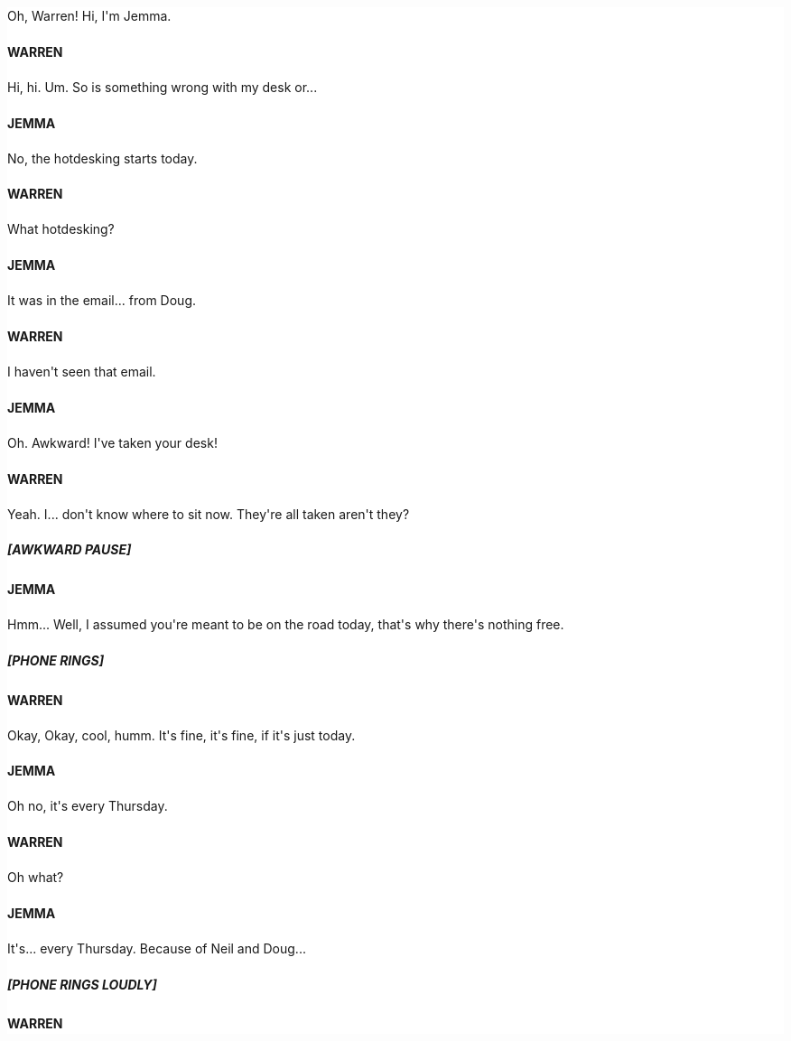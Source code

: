 Oh, Warren! Hi, I'm Jemma.

#### WARREN

Hi, hi. Um. So is something wrong with my desk or...

#### JEMMA

No, the hotdesking starts today.

#### WARREN

What hotdesking?

#### JEMMA

It was in the email... from Doug.

#### WARREN

I haven't seen that email.

#### JEMMA

Oh. Awkward! I've taken your desk!

#### WARREN

Yeah. I... don't know where to sit now. They're all taken aren't they?

##### [AWKWARD PAUSE]

#### JEMMA

Hmm... Well, I assumed you're meant to be on the road today, that's why there's nothing free.

##### [PHONE RINGS]

#### WARREN

Okay, Okay, cool, humm. It's fine, it's fine, if it's just today.

#### JEMMA

Oh no, it's every Thursday.

#### WARREN

Oh what?

#### JEMMA

It's... every Thursday. Because of Neil and Doug...

##### [PHONE RINGS LOUDLY]

#### WARREN
